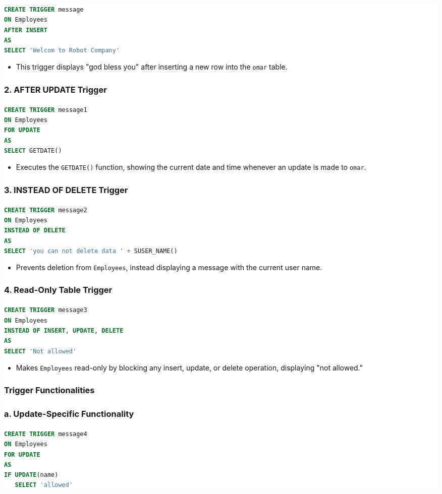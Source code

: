 ```sql
CREATE TRIGGER message
ON Employees 
AFTER INSERT
AS
SELECT 'Welcom to Robot Company'
```

- This trigger displays "god bless you" after inserting a new row into the `omar` table.

### 2. **AFTER UPDATE Trigger**

```sql
CREATE TRIGGER message1
ON Employees
FOR UPDATE
AS
SELECT GETDATE()
```

- Executes the `GETDATE()` function, showing the current date and time whenever an update is made to `omar`.

### 3. **INSTEAD OF DELETE Trigger**

```sql
CREATE TRIGGER message2
ON Employees
INSTEAD OF DELETE
AS
SELECT 'you can not delete data ' + SUSER_NAME()
```

- Prevents deletion from `Employees`, instead displaying a message with the current user name.

### 4. **Read-Only Table Trigger**

```sql
CREATE TRIGGER message3
ON Employees
INSTEAD OF INSERT, UPDATE, DELETE
AS
SELECT 'Not allowed'
```

- Makes `Employees` read-only by blocking any insert, update, or delete operation, displaying "not allowed."

### Trigger Functionalities

### a. **Update-Specific Functionality**

```sql
CREATE TRIGGER message4
ON Employees
FOR UPDATE
AS
IF UPDATE(name)
   SELECT 'allowed' 
```
